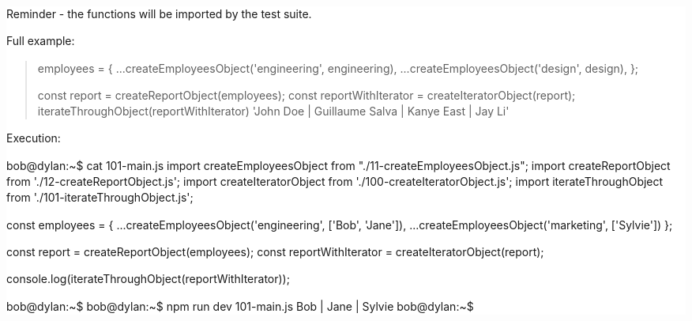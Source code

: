 Reminder - the functions will be imported by the test suite.

Full example:

> employees = {
      ...createEmployeesObject('engineering', engineering),
      ...createEmployeesObject('design', design),
    };
>
> const report = createReportObject(employees);
> const reportWithIterator = createIteratorObject(report);
> iterateThroughObject(reportWithIterator)
'John Doe | Guillaume Salva | Kanye East | Jay Li'
> 
Execution:

bob@dylan:~$ cat 101-main.js
import createEmployeesObject from "./11-createEmployeesObject.js";
import createReportObject from './12-createReportObject.js';
import createIteratorObject from './100-createIteratorObject.js';
import iterateThroughObject from './101-iterateThroughObject.js';


const employees = {
    ...createEmployeesObject('engineering', ['Bob', 'Jane']),
    ...createEmployeesObject('marketing', ['Sylvie'])
};

const report = createReportObject(employees);
const reportWithIterator = createIteratorObject(report);

console.log(iterateThroughObject(reportWithIterator));

bob@dylan:~$
bob@dylan:~$ npm run dev 101-main.js 
Bob | Jane | Sylvie
bob@dylan:~$
